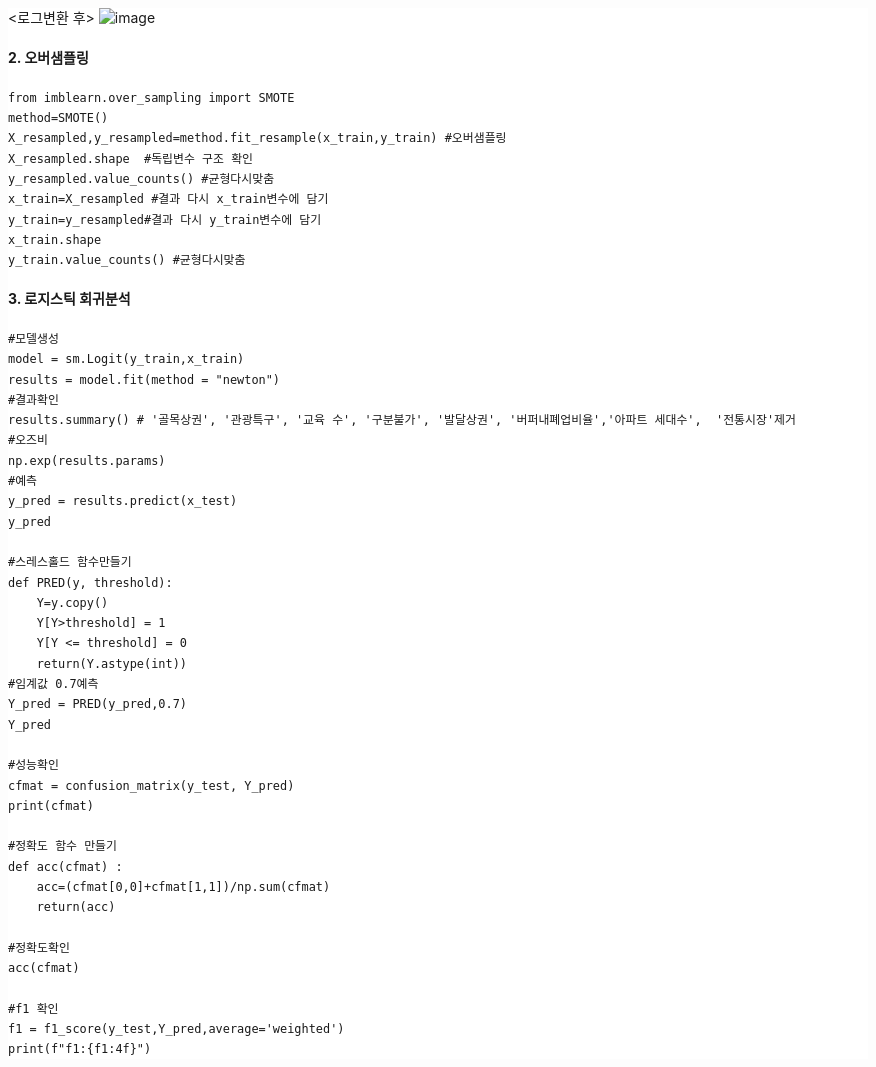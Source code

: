 
<로그변환 후>
![image](https://user-images.githubusercontent.com/101872963/187333379-e84e430d-72ea-42c7-ac9c-44eff72bc137.png)


#### 2. 오버샘플링

```
from imblearn.over_sampling import SMOTE
method=SMOTE()
X_resampled,y_resampled=method.fit_resample(x_train,y_train) #오버샘플링
X_resampled.shape  #독립변수 구조 확인
y_resampled.value_counts() #균형다시맞춤
x_train=X_resampled #결과 다시 x_train변수에 담기
y_train=y_resampled#결과 다시 y_train변수에 담기
x_train.shape
y_train.value_counts() #균형다시맞춤
```

#### 3. 로지스틱 회귀분석
```
#모델생성
model = sm.Logit(y_train,x_train)
results = model.fit(method = "newton")
#결과확인
results.summary() # '골목상권', '관광특구', '교육 수', '구분불가', '발달상권', '버퍼내폐업비율','아파트 세대수',  '전통시장'제거
#오즈비
np.exp(results.params)
#예측
y_pred = results.predict(x_test)
y_pred

#스레스홀드 함수만들기
def PRED(y, threshold):
    Y=y.copy()
    Y[Y>threshold] = 1
    Y[Y <= threshold] = 0
    return(Y.astype(int))
#임계값 0.7예측
Y_pred = PRED(y_pred,0.7)
Y_pred

#성능확인
cfmat = confusion_matrix(y_test, Y_pred)
print(cfmat)

#정확도 함수 만들기
def acc(cfmat) :
    acc=(cfmat[0,0]+cfmat[1,1])/np.sum(cfmat)
    return(acc)

#정확도확인
acc(cfmat) 

#f1 확인
f1 = f1_score(y_test,Y_pred,average='weighted')
print(f"f1:{f1:4f}") 
```
